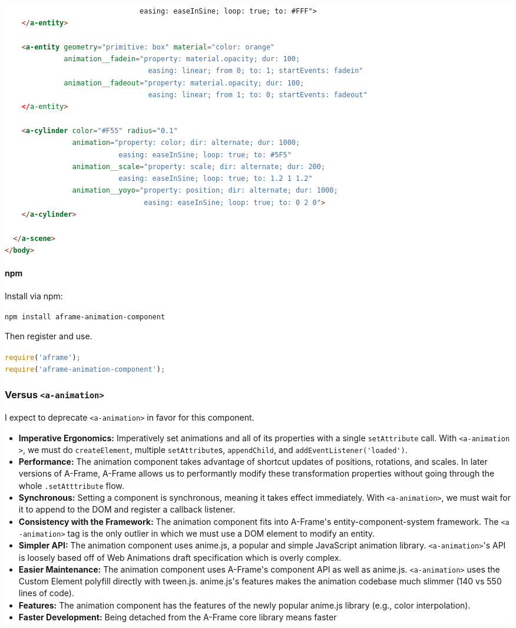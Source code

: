```html
                                easing: easeInSine; loop: true; to: #FFF">
    </a-entity>

    <a-entity geometry="primitive: box" material="color: orange"
              animation__fadein="property: material.opacity; dur: 100;
                                  easing: linear; from 0; to: 1; startEvents: fadein"
              animation__fadeout="property: material.opacity; dur: 100;
                                  easing: linear; from 1; to: 0; startEvents: fadeout"
    </a-entity>

    <a-cylinder color="#F55" radius="0.1"
                animation="property: color; dir: alternate; dur: 1000;
                           easing: easeInSine; loop: true; to: #5F5"
                animation__scale="property: scale; dir: alternate; dur: 200;
                           easing: easeInSine; loop: true; to: 1.2 1 1.2"
                animation__yoyo="property: position; dir: alternate; dur: 1000;
                                 easing: easeInSine; loop: true; to: 0 2 0">
    </a-cylinder>

  </a-scene>
</body>
```

#### npm

Install via npm:

```bash
npm install aframe-animation-component
```

Then register and use.

```js
require('aframe');
require('aframe-animation-component');
```

### Versus `<a-animation>`

I expect to deprecate `<a-animation>` in favor for this component.

- **Imperative Ergonomics:** Imperatively set animations and all of its
  properties with a single `setAttribute` call. With `<a-animation>`, we must
  do `createElement`, multiple `setAttribute`s, `appendChild`, and
  `addEventListener('loaded')`.
- **Performance:** The animation component takes advantage of shortcut updates of
  positions, rotations, and scales. In later versions of A-Frame, A-Frame allows
  us to performantly modify these transformation properties without going
  through the whole `.setAtttribute` flow.
- **Synchronous:** Setting a component is synchronous, meaning it takes effect
  immediately. With `<a-animation>`, we must wait for it to append to the DOM
  and register a callback listener.
- **Consistency with the Framework:** The animation component fits into
  A-Frame's entity-component-system framework. The `<a-animation>` tag is the
  only outlier in which we must use a DOM element to modify an entity.
- **Simpler API:** The animation component uses anime.js, a popular and simple
  JavaScript animation library. `<a-animation>`'s API is loosely based off of
  Web Animations draft specification which is overly complex.
- **Easier Maintenance:** The animation component uses A-Frame's component API
  as well as anime.js. `<a-animation>` uses the Custom Element polyfill directly
  with tween.js. anime.js's features makes the animation codebase much slimmer
  (140 vs 550 lines of code).
- **Features:** The animation component has the features of the newly popular
  anime.js library (e.g., color interpolation).
- **Faster Development:** Being detached from the A-Frame core library means faster